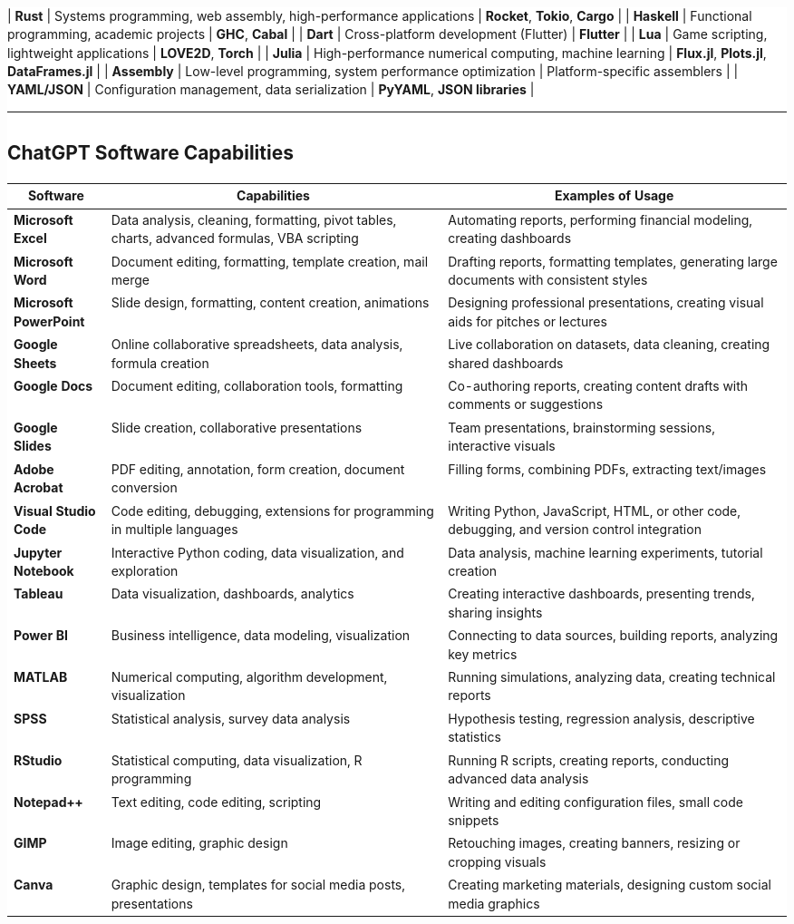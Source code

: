 | **Rust**                 | Systems programming, web assembly, high-performance applications                                  | **Rocket**, **Tokio**, **Cargo**                                                 |
| **Haskell**              | Functional programming, academic projects                                                         | **GHC**, **Cabal**                                                               |
| **Dart**                 | Cross-platform development (Flutter)                                                             | **Flutter**                                                                      |
| **Lua**                  | Game scripting, lightweight applications                                                          | **LOVE2D**, **Torch**                                                            |
| **Julia**                | High-performance numerical computing, machine learning                                            | **Flux.jl**, **Plots.jl**, **DataFrames.jl**                                     |
| **Assembly**             | Low-level programming, system performance optimization                                            | Platform-specific assemblers                                                     |
| **YAML/JSON**            | Configuration management, data serialization                                                     | **PyYAML**, **JSON libraries**                                                   |

---

## **ChatGPT Software Capabilities**

| **Software**             | **Capabilities**                                                                                          | **Examples of Usage**                                                                           |
|---------------------------|----------------------------------------------------------------------------------------------------------|-------------------------------------------------------------------------------------------------|
| **Microsoft Excel**      | Data analysis, cleaning, formatting, pivot tables, charts, advanced formulas, VBA scripting              | Automating reports, performing financial modeling, creating dashboards                         |
| **Microsoft Word**       | Document editing, formatting, template creation, mail merge                                             | Drafting reports, formatting templates, generating large documents with consistent styles      |
| **Microsoft PowerPoint** | Slide design, formatting, content creation, animations                                                  | Designing professional presentations, creating visual aids for pitches or lectures             |
| **Google Sheets**        | Online collaborative spreadsheets, data analysis, formula creation                                      | Live collaboration on datasets, data cleaning, creating shared dashboards                      |
| **Google Docs**          | Document editing, collaboration tools, formatting                                                      | Co-authoring reports, creating content drafts with comments or suggestions                     |
| **Google Slides**        | Slide creation, collaborative presentations                                                            | Team presentations, brainstorming sessions, interactive visuals                                 |
| **Adobe Acrobat**        | PDF editing, annotation, form creation, document conversion                                            | Filling forms, combining PDFs, extracting text/images                                          |
| **Visual Studio Code**   | Code editing, debugging, extensions for programming in multiple languages                              | Writing Python, JavaScript, HTML, or other code, debugging, and version control integration    |
| **Jupyter Notebook**     | Interactive Python coding, data visualization, and exploration                                         | Data analysis, machine learning experiments, tutorial creation                                 |
| **Tableau**              | Data visualization, dashboards, analytics                                                              | Creating interactive dashboards, presenting trends, sharing insights                           |
| **Power BI**             | Business intelligence, data modeling, visualization                                                    | Connecting to data sources, building reports, analyzing key metrics                            |
| **MATLAB**               | Numerical computing, algorithm development, visualization                                              | Running simulations, analyzing data, creating technical reports                                |
| **SPSS**                 | Statistical analysis, survey data analysis                                                             | Hypothesis testing, regression analysis, descriptive statistics                                |
| **RStudio**              | Statistical computing, data visualization, R programming                                               | Running R scripts, creating reports, conducting advanced data analysis                         |
| **Notepad++**            | Text editing, code editing, scripting                                                                  | Writing and editing configuration files, small code snippets                                   |
| **GIMP**                 | Image editing, graphic design                                                                          | Retouching images, creating banners, resizing or cropping visuals                              |
| **Canva**                | Graphic design, templates for social media posts, presentations                                        | Creating marketing materials, designing custom social media graphics                           |